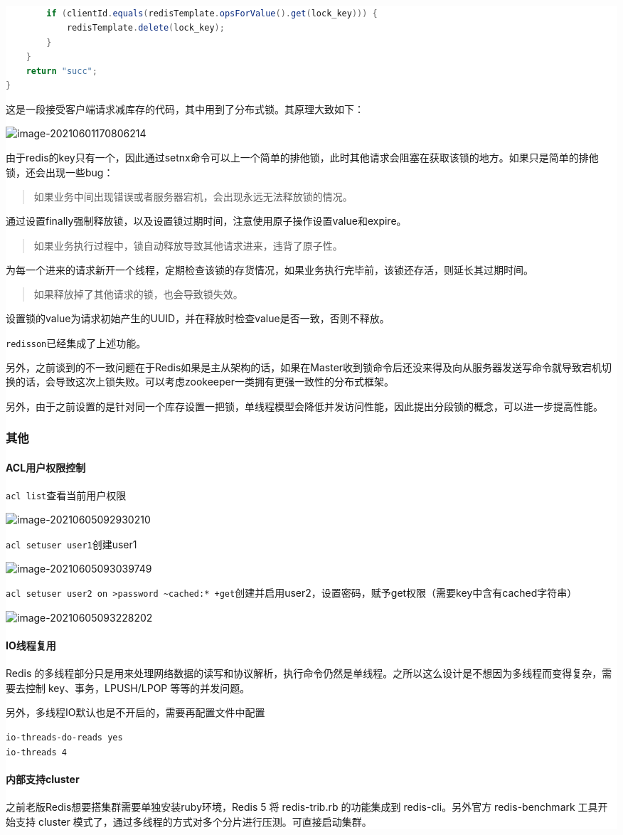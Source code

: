 ```java
        if (clientId.equals(redisTemplate.opsForValue().get(lock_key))) {
            redisTemplate.delete(lock_key);
        }
    }
    return "succ";
}
```

这是一段接受客户端请求减库存的代码，其中用到了分布式锁。其原理大致如下：

![image-20210601170806214](https://imagebag.oss-cn-chengdu.aliyuncs.com/img/image-20210601170806214.png)

由于redis的key只有一个，因此通过setnx命令可以上一个简单的排他锁，此时其他请求会阻塞在获取该锁的地方。如果只是简单的排他锁，还会出现一些bug：

> 如果业务中间出现错误或者服务器宕机，会出现永远无法释放锁的情况。

通过设置finally强制释放锁，以及设置锁过期时间，注意使用原子操作设置value和expire。

> 如果业务执行过程中，锁自动释放导致其他请求进来，违背了原子性。

为每一个进来的请求新开一个线程，定期检查该锁的存货情况，如果业务执行完毕前，该锁还存活，则延长其过期时间。

> 如果释放掉了其他请求的锁，也会导致锁失效。

设置锁的value为请求初始产生的UUID，并在释放时检查value是否一致，否则不释放。

`redisson`已经集成了上述功能。

另外，之前谈到的不一致问题在于Redis如果是主从架构的话，如果在Master收到锁命令后还没来得及向从服务器发送写命令就导致宕机切换的话，会导致这次上锁失败。可以考虑zookeeper一类拥有更强一致性的分布式框架。

另外，由于之前设置的是针对同一个库存设置一把锁，单线程模型会降低并发访问性能，因此提出分段锁的概念，可以进一步提高性能。

### 其他

#### ACL用户权限控制

`acl list`查看当前用户权限

![image-20210605092930210](https://imagebag.oss-cn-chengdu.aliyuncs.com/img/image-20210605092930210.png)

`acl setuser user1`创建user1

![image-20210605093039749](https://imagebag.oss-cn-chengdu.aliyuncs.com/img/image-20210605093039749.png)

`acl setuser user2 on >password ~cached:* +get`创建并启用user2，设置密码，赋予get权限（需要key中含有cached字符串）

![image-20210605093228202](https://imagebag.oss-cn-chengdu.aliyuncs.com/img/image-20210605093228202.png)

#### IO线程复用

Redis 的多线程部分只是用来处理网络数据的读写和协议解析，执行命令仍然是单线程。之所以这么设计是不想因为多线程而变得复杂，需要去控制 key、事务，LPUSH/LPOP 等等的并发问题。

另外，多线程IO默认也是不开启的，需要再配置文件中配置

```config
io-threads-do-reads yes 
io-threads 4
```

#### 内部支持cluster

之前老版Redis想要搭集群需要单独安装ruby环境，Redis 5 将 redis-trib.rb 的功能集成到 redis-cli。另外官方 redis-benchmark 工具开始支持 cluster 模式了，通过多线程的方式对多个分片进行压测。可直接启动集群。

